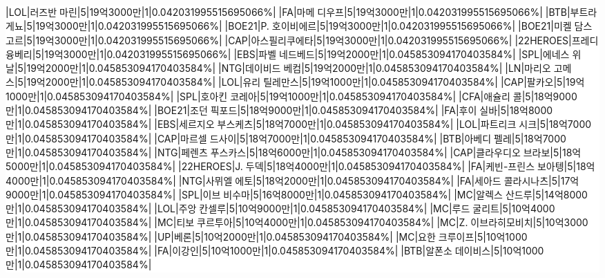 |LOL|러즈반 마린|5|19억3000만|1|0.042031995515695066%|
|FA|마메 디우프|5|19억3000만|1|0.042031995515695066%|
|BTB|부트라게뇨|5|19억3000만|1|0.042031995515695066%|
|BOE21|P. 호이비에르|5|19억3000만|1|0.042031995515695066%|
|BOE21|미켈 담스고르|5|19억3000만|1|0.042031995515695066%|
|CAP|아스필리쿠에타|5|19억3000만|1|0.042031995515695066%|
|22HEROES|프레디 융베리|5|19억3000만|1|0.042031995515695066%|
|EBS|파벨 네드베드|5|19억2000만|1|0.045853094170403584%|
|SPL|에네스 위날|5|19억2000만|1|0.045853094170403584%|
|NTG|데이비드 베컴|5|19억2000만|1|0.045853094170403584%|
|LN|마리오 고메스|5|19억2000만|1|0.045853094170403584%|
|LOL|유리 틸레만스|5|19억1000만|1|0.045853094170403584%|
|CAP|팔카오|5|19억1000만|1|0.045853094170403584%|
|SPL|호아킨 코레아|5|19억1000만|1|0.045853094170403584%|
|CFA|애슐리 콜|5|18억9000만|1|0.045853094170403584%|
|BOE21|조던 픽포드|5|18억9000만|1|0.045853094170403584%|
|FA|후이 실바|5|18억8000만|1|0.045853094170403584%|
|EBS|세르지오 부스케츠|5|18억7000만|1|0.045853094170403584%|
|LOL|파트리크 시크|5|18억7000만|1|0.045853094170403584%|
|CAP|마르셀 드사이|5|18억7000만|1|0.045853094170403584%|
|BTB|아베디 펠레|5|18억7000만|1|0.045853094170403584%|
|NTG|페렌츠 푸스카스|5|18억6000만|1|0.045853094170403584%|
|CAP|클라우디오 브라보|5|18억5000만|1|0.045853094170403584%|
|22HEROES|J. 두덱|5|18억4000만|1|0.045853094170403584%|
|FA|케빈-프린스 보아텡|5|18억4000만|1|0.045853094170403584%|
|NTG|사뮈엘 에토|5|18억2000만|1|0.045853094170403584%|
|FA|세아드 콜라시나츠|5|17억9000만|1|0.045853094170403584%|
|SPL|이브 비수마|5|16억8000만|1|0.045853094170403584%|
|MC|알렉스 산드루|5|14억8000만|1|0.045853094170403584%|
|LOL|주앙 칸셀루|5|10억9000만|1|0.045853094170403584%|
|MC|루드 굴리트|5|10억4000만|1|0.045853094170403584%|
|MC|티보 쿠르투아|5|10억4000만|1|0.045853094170403584%|
|MC|Z. 이브라히모비치|5|10억3000만|1|0.045853094170403584%|
|UP|베론|5|10억2000만|1|0.045853094170403584%|
|MC|요한 크루이프|5|10억1000만|1|0.045853094170403584%|
|FA|이강인|5|10억1000만|1|0.045853094170403584%|
|BTB|알폰소 데이비스|5|10억1000만|1|0.045853094170403584%|